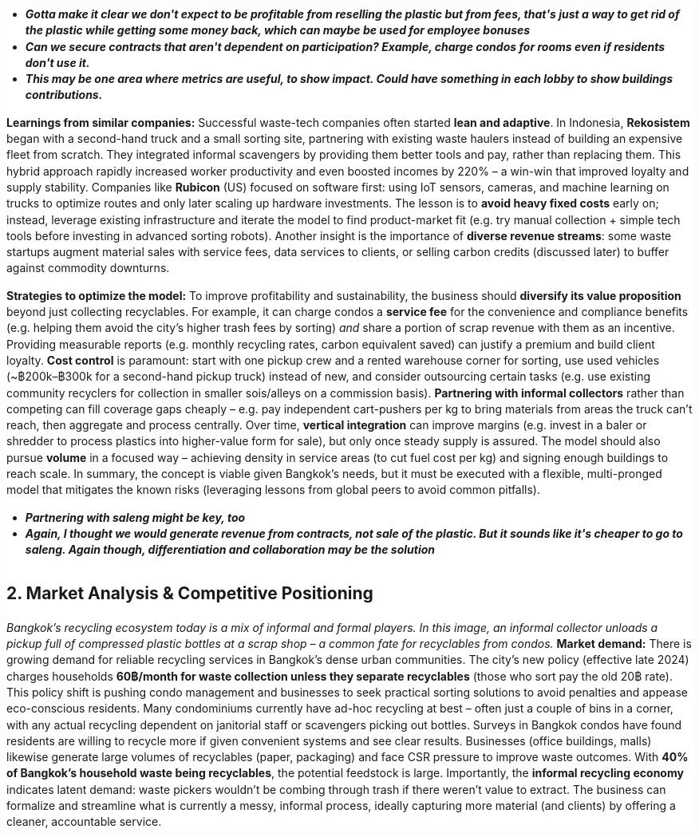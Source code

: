 - ***Gotta make it clear we don't expect to be profitable from reselling the plastic but from fees, that's just a way to get rid of the plastic while getting some money back, which can maybe be used for employee bonuses***  
- ***Can we secure contracts that aren't dependent on participation? Example, charge condos for rooms even if residents don't use it.***  
- ***This may be one area where metrics are useful, to show impact.  Could have something in each lobby to show buildings contributions.*** 

**Learnings from similar companies:** Successful waste-tech companies often started **lean and adaptive**. In Indonesia, **Rekosistem** began with a second-hand truck and a small sorting site, partnering with existing waste haulers instead of building an expensive fleet from scratch. They integrated informal scavengers by providing them better tools and pay, rather than replacing them. This hybrid approach rapidly increased worker productivity and even boosted incomes by 220% – a win-win that improved loyalty and supply stability. Companies like **Rubicon** (US) focused on software first: using IoT sensors, cameras, and machine learning on trucks to optimize routes and only later scaling up hardware investments. The lesson is to **avoid heavy fixed costs** early on; instead, leverage existing infrastructure and iterate the model to find product-market fit (e.g. try manual collection \+ simple tech tools before investing in advanced sorting robots). Another insight is the importance of **diverse revenue streams**: some waste startups augment material sales with service fees, data services to clients, or selling carbon credits (discussed later) to buffer against commodity downturns.

**Strategies to optimize the model:** To improve profitability and sustainability, the business should **diversify its value proposition** beyond just collecting recyclables. For example, it can charge condos a **service fee** for the convenience and compliance benefits (e.g. helping them avoid the city’s higher trash fees by sorting) *and* share a portion of scrap revenue with them as an incentive. Providing measurable reports (e.g. monthly recycling rates, carbon equivalent saved) can justify a premium and build client loyalty. **Cost control** is paramount: start with one pickup crew and a rented warehouse corner for sorting, use used vehicles (\~฿200k–฿300k for a second-hand pickup truck) instead of new, and consider outsourcing certain tasks (e.g. use existing community recyclers for collection in smaller sois/alleys on a commission basis). **Partnering with informal collectors** rather than competing can fill coverage gaps cheaply – e.g. pay independent cart-pushers per kg to bring materials from areas the truck can’t reach, then aggregate and process centrally. Over time, **vertical integration** can improve margins (e.g. invest in a baler or shredder to process plastics into higher-value form for sale), but only once steady supply is assured. The model should also pursue **volume** in a focused way – achieving density in service areas (to cut fuel cost per kg) and signing enough buildings to reach scale. In summary, the concept is viable given Bangkok’s needs, but it must be executed with a flexible, multi-pronged model that mitigates the known risks (leveraging lessons from global peers to avoid common pitfalls).

- ***Partnering with saleng might be key, too***  
- ***Again, I thought we would generate revenue from contracts, not sale of the plastic.  But it sounds like it's cheaper to go to saleng. Again though, differentiation and collaboration may be the solution***

## **2\. Market Analysis & Competitive Positioning**

*Bangkok’s recycling ecosystem today is a mix of informal and formal players. In this image, an informal collector unloads a pickup full of compressed plastic bottles at a scrap shop – a common fate for recyclables from condos.* **Market demand:** There is growing demand for reliable recycling services in Bangkok’s dense urban communities. The city’s new policy (effective late 2024\) charges households **60฿/month for waste collection unless they separate recyclables** (those who sort pay the old 20฿ rate). This policy shift is pushing condo management and businesses to seek practical sorting solutions to avoid penalties and appease eco-conscious residents. Many condominiums currently have ad-hoc recycling at best – often just a couple of bins in a corner, with any actual recycling dependent on janitorial staff or scavengers picking out bottles. Surveys in Bangkok condos have found residents are willing to recycle more if given convenient systems and see clear results. Businesses (office buildings, malls) likewise generate large volumes of recyclables (paper, packaging) and face CSR pressure to improve waste outcomes. With **40% of Bangkok’s household waste being recyclables**, the potential feedstock is large. Importantly, the **informal recycling economy** indicates latent demand: waste pickers wouldn’t be combing through trash if there weren’t value to extract. The business can formalize and streamline what is currently a messy, informal process, ideally capturing more material (and clients) by offering a cleaner, accountable service.

